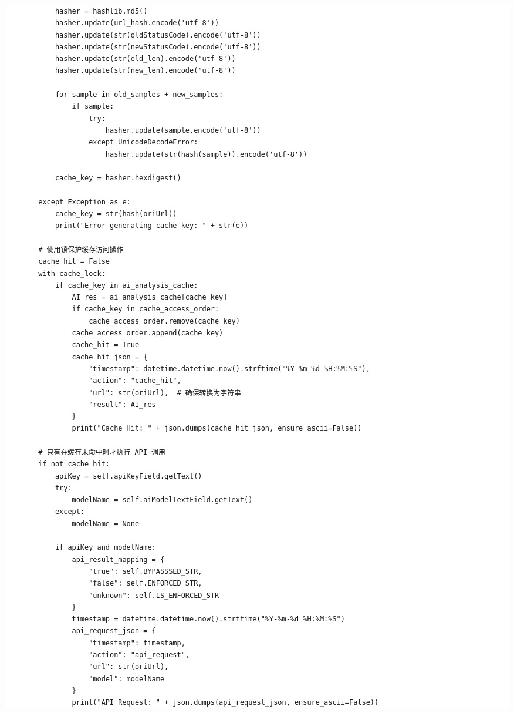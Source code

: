                 hasher = hashlib.md5()
                hasher.update(url_hash.encode('utf-8'))
                hasher.update(str(oldStatusCode).encode('utf-8'))
                hasher.update(str(newStatusCode).encode('utf-8'))
                hasher.update(str(old_len).encode('utf-8'))
                hasher.update(str(new_len).encode('utf-8'))
                
                for sample in old_samples + new_samples:
                    if sample:
                        try:
                            hasher.update(sample.encode('utf-8'))
                        except UnicodeDecodeError:
                            hasher.update(str(hash(sample)).encode('utf-8'))
                
                cache_key = hasher.hexdigest()
                
            except Exception as e:
                cache_key = str(hash(oriUrl))
                print("Error generating cache key: " + str(e))
            
            # 使用锁保护缓存访问操作
            cache_hit = False
            with cache_lock:
                if cache_key in ai_analysis_cache:
                    AI_res = ai_analysis_cache[cache_key]
                    if cache_key in cache_access_order:
                        cache_access_order.remove(cache_key)
                    cache_access_order.append(cache_key)
                    cache_hit = True
                    cache_hit_json = {
                        "timestamp": datetime.datetime.now().strftime("%Y-%m-%d %H:%M:%S"),
                        "action": "cache_hit",
                        "url": str(oriUrl),  # 确保转换为字符串
                        "result": AI_res
                    }
                    print("Cache Hit: " + json.dumps(cache_hit_json, ensure_ascii=False))

            # 只有在缓存未命中时才执行 API 调用
            if not cache_hit:
                apiKey = self.apiKeyField.getText()
                try:
                    modelName = self.aiModelTextField.getText()
                except:
                    modelName = None
                    
                if apiKey and modelName:
                    api_result_mapping = {
                        "true": self.BYPASSSED_STR,
                        "false": self.ENFORCED_STR,
                        "unknown": self.IS_ENFORCED_STR
                    }
                    timestamp = datetime.datetime.now().strftime("%Y-%m-%d %H:%M:%S")
                    api_request_json = {
                        "timestamp": timestamp,
                        "action": "api_request",
                        "url": str(oriUrl),
                        "model": modelName
                    }
                    print("API Request: " + json.dumps(api_request_json, ensure_ascii=False))
                    